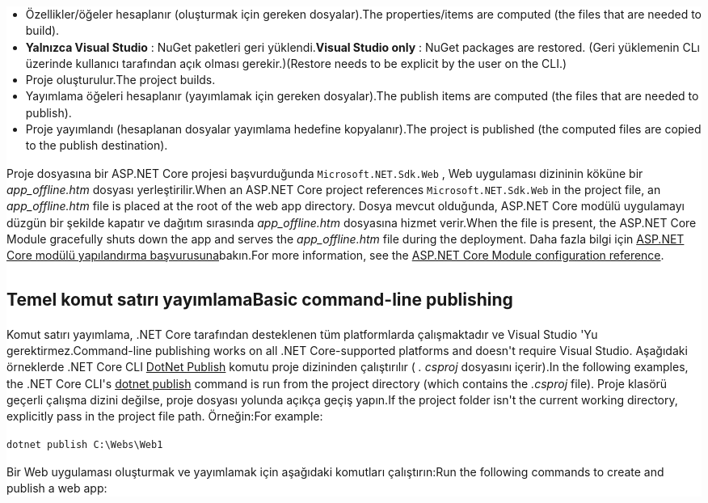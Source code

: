 * <span data-ttu-id="a7eba-132">Özellikler/öğeler hesaplanır (oluşturmak için gereken dosyalar).</span><span class="sxs-lookup"><span data-stu-id="a7eba-132">The properties/items are computed (the files that are needed to build).</span></span>
* <span data-ttu-id="a7eba-133">**Yalnızca Visual Studio** : NuGet paketleri geri yüklendi.</span><span class="sxs-lookup"><span data-stu-id="a7eba-133">**Visual Studio only** : NuGet packages are restored.</span></span> <span data-ttu-id="a7eba-134">(Geri yüklemenin CLı üzerinde kullanıcı tarafından açık olması gerekir.)</span><span class="sxs-lookup"><span data-stu-id="a7eba-134">(Restore needs to be explicit by the user on the CLI.)</span></span>
* <span data-ttu-id="a7eba-135">Proje oluşturulur.</span><span class="sxs-lookup"><span data-stu-id="a7eba-135">The project builds.</span></span>
* <span data-ttu-id="a7eba-136">Yayımlama öğeleri hesaplanır (yayımlamak için gereken dosyalar).</span><span class="sxs-lookup"><span data-stu-id="a7eba-136">The publish items are computed (the files that are needed to publish).</span></span>
* <span data-ttu-id="a7eba-137">Proje yayımlandı (hesaplanan dosyalar yayımlama hedefine kopyalanır).</span><span class="sxs-lookup"><span data-stu-id="a7eba-137">The project is published (the computed files are copied to the publish destination).</span></span>

<span data-ttu-id="a7eba-138">Proje dosyasına bir ASP.NET Core projesi başvurduğunda `Microsoft.NET.Sdk.Web` , Web uygulaması dizininin köküne bir *app_offline.htm* dosyası yerleştirilir.</span><span class="sxs-lookup"><span data-stu-id="a7eba-138">When an ASP.NET Core project references `Microsoft.NET.Sdk.Web` in the project file, an *app_offline.htm* file is placed at the root of the web app directory.</span></span> <span data-ttu-id="a7eba-139">Dosya mevcut olduğunda, ASP.NET Core modülü uygulamayı düzgün bir şekilde kapatır ve dağıtım sırasında *app_offline.htm* dosyasına hizmet verir.</span><span class="sxs-lookup"><span data-stu-id="a7eba-139">When the file is present, the ASP.NET Core Module gracefully shuts down the app and serves the *app_offline.htm* file during the deployment.</span></span> <span data-ttu-id="a7eba-140">Daha fazla bilgi için [ASP.NET Core modülü yapılandırma başvurusuna](xref:host-and-deploy/aspnet-core-module#app_offlinehtm)bakın.</span><span class="sxs-lookup"><span data-stu-id="a7eba-140">For more information, see the [ASP.NET Core Module configuration reference](xref:host-and-deploy/aspnet-core-module#app_offlinehtm).</span></span>

## <a name="basic-command-line-publishing"></a><span data-ttu-id="a7eba-141">Temel komut satırı yayımlama</span><span class="sxs-lookup"><span data-stu-id="a7eba-141">Basic command-line publishing</span></span>

<span data-ttu-id="a7eba-142">Komut satırı yayımlama, .NET Core tarafından desteklenen tüm platformlarda çalışmaktadır ve Visual Studio 'Yu gerektirmez.</span><span class="sxs-lookup"><span data-stu-id="a7eba-142">Command-line publishing works on all .NET Core-supported platforms and doesn't require Visual Studio.</span></span> <span data-ttu-id="a7eba-143">Aşağıdaki örneklerde .NET Core CLI [DotNet Publish](/dotnet/core/tools/dotnet-publish) komutu proje dizininden çalıştırılır ( *. csproj* dosyasını içerir).</span><span class="sxs-lookup"><span data-stu-id="a7eba-143">In the following examples, the .NET Core CLI's [dotnet publish](/dotnet/core/tools/dotnet-publish) command is run from the project directory (which contains the *.csproj* file).</span></span> <span data-ttu-id="a7eba-144">Proje klasörü geçerli çalışma dizini değilse, proje dosyası yolunda açıkça geçiş yapın.</span><span class="sxs-lookup"><span data-stu-id="a7eba-144">If the project folder isn't the current working directory, explicitly pass in the project file path.</span></span> <span data-ttu-id="a7eba-145">Örneğin:</span><span class="sxs-lookup"><span data-stu-id="a7eba-145">For example:</span></span>

```dotnetcli
dotnet publish C:\Webs\Web1
```

<span data-ttu-id="a7eba-146">Bir Web uygulaması oluşturmak ve yayımlamak için aşağıdaki komutları çalıştırın:</span><span class="sxs-lookup"><span data-stu-id="a7eba-146">Run the following commands to create and publish a web app:</span></span>
